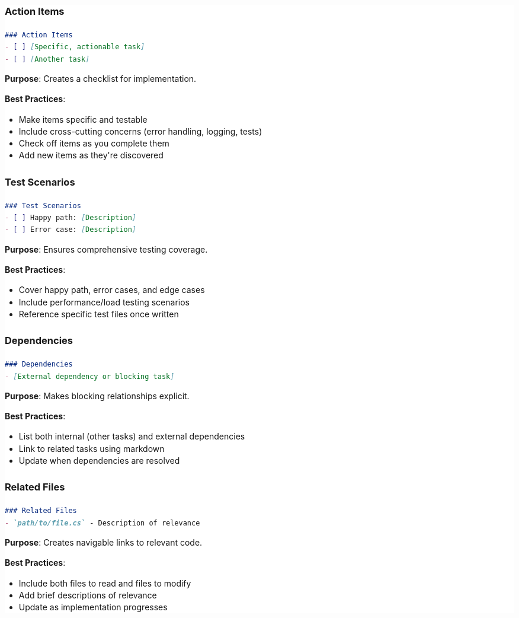 ### Action Items
```markdown
### Action Items
- [ ] [Specific, actionable task]
- [ ] [Another task]
```

**Purpose**: Creates a checklist for implementation.

**Best Practices**:
- Make items specific and testable
- Include cross-cutting concerns (error handling, logging, tests)
- Check off items as you complete them
- Add new items as they're discovered

### Test Scenarios
```markdown
### Test Scenarios
- [ ] Happy path: [Description]
- [ ] Error case: [Description]
```

**Purpose**: Ensures comprehensive testing coverage.

**Best Practices**:
- Cover happy path, error cases, and edge cases
- Include performance/load testing scenarios
- Reference specific test files once written

### Dependencies
```markdown
### Dependencies
- [External dependency or blocking task]
```

**Purpose**: Makes blocking relationships explicit.

**Best Practices**:
- List both internal (other tasks) and external dependencies
- Link to related tasks using markdown
- Update when dependencies are resolved

### Related Files
```markdown
### Related Files
- `path/to/file.cs` - Description of relevance
```

**Purpose**: Creates navigable links to relevant code.

**Best Practices**:
- Include both files to read and files to modify
- Add brief descriptions of relevance
- Update as implementation progresses
